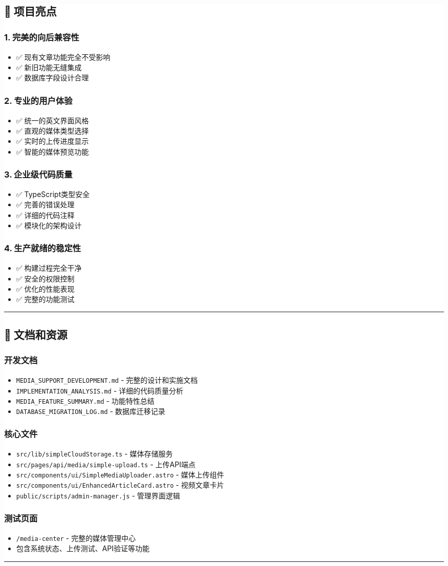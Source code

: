 
## 🎯 **项目亮点**

### **1. 完美的向后兼容性**
- ✅ 现有文章功能完全不受影响
- ✅ 新旧功能无缝集成
- ✅ 数据库字段设计合理

### **2. 专业的用户体验**
- ✅ 统一的英文界面风格
- ✅ 直观的媒体类型选择
- ✅ 实时的上传进度显示
- ✅ 智能的媒体预览功能

### **3. 企业级代码质量**
- ✅ TypeScript类型安全
- ✅ 完善的错误处理
- ✅ 详细的代码注释
- ✅ 模块化的架构设计

### **4. 生产就绪的稳定性**
- ✅ 构建过程完全干净
- ✅ 安全的权限控制
- ✅ 优化的性能表现
- ✅ 完整的功能测试

---

## 📝 **文档和资源**

### **开发文档**
- `MEDIA_SUPPORT_DEVELOPMENT.md` - 完整的设计和实施文档
- `IMPLEMENTATION_ANALYSIS.md` - 详细的代码质量分析
- `MEDIA_FEATURE_SUMMARY.md` - 功能特性总结
- `DATABASE_MIGRATION_LOG.md` - 数据库迁移记录

### **核心文件**
- `src/lib/simpleCloudStorage.ts` - 媒体存储服务
- `src/pages/api/media/simple-upload.ts` - 上传API端点
- `src/components/ui/SimpleMediaUploader.astro` - 媒体上传组件
- `src/components/ui/EnhancedArticleCard.astro` - 视频文章卡片
- `public/scripts/admin-manager.js` - 管理界面逻辑

### **测试页面**
- `/media-center` - 完整的媒体管理中心
- 包含系统状态、上传测试、API验证等功能

---
